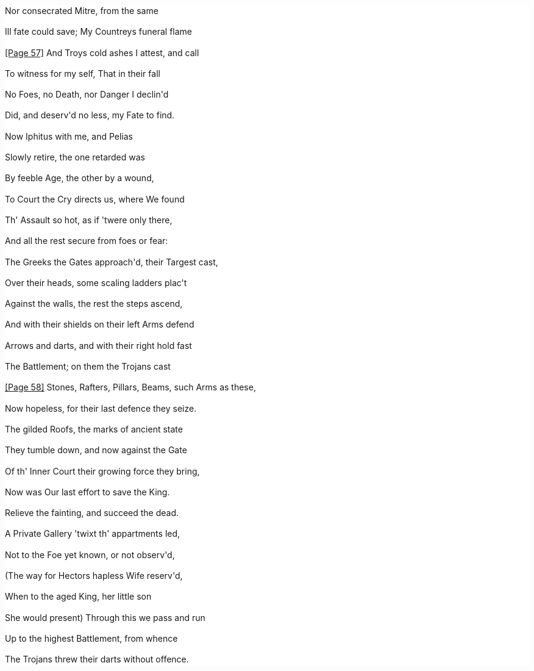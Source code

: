 Nor consecrated Mitre, from the same

Ill fate could save; My Countreys funeral flame

[[Page 57]](http://eebo.chadwyck.com/downloadtiff?vid=39510&page=34) And Troys
cold ashes I attest, and call

To witness for my self, That in their fall

No Foes, no Death, nor Danger I declin'd

Did, and deserv'd no less, my Fate to find.

Now Iphitus with me, and Pelias

Slowly retire, the one retarded was

By feeble Age, the other by a wound,

To Court the Cry directs us, where We found

Th' Assault so hot, as if 'twere only there,

And all the rest secure from foes or fear:

The Greeks the Gates approach'd, their Tar­gest cast,

Over their heads, some scaling ladders plac't

Against the walls, the rest the steps ascend,

And with their shields on their left Arms de­fend

Arrows and darts, and with their right hold fast

The Battlement; on them the Trojans cast

[[Page 58]](http://eebo.chadwyck.com/downloadtiff?vid=39510&page=35) Stones,
Rafters, Pillars, Beams, such Arms as these,

Now hopeless, for their last defence they seize.

The gilded Roofs, the marks of ancient state

They tumble down, and now against the Gate

Of th' Inner Court their growing force they bring,

Now was Our last effort to save the King.

Relieve the fainting, and succeed the dead.

A Private Gallery 'twixt th' appartments led,

Not to the Foe yet known, or not observ'd,

(The way for Hectors hapless Wife reserv'd,

When to the aged King, her little son

She would present) Through this we pass and run

Up to the highest Battlement, from whence

The Trojans threw their darts without offence.
